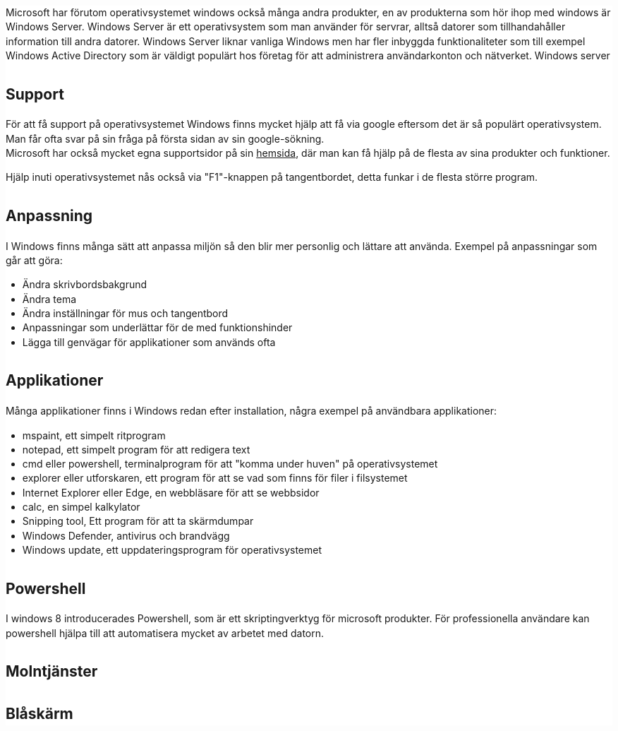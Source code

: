 Microsoft har förutom operativsystemet windows också många andra produkter, en av produkterna som hör ihop med windows är Windows Server. Windows Server är ett operativsystem som man använder för servrar, alltså datorer som tillhandahåller information till andra datorer. 
Windows Server liknar vanliga Windows men har fler inbyggda funktionaliteter som till exempel Windows Active Directory som är väldigt populärt hos företag för att administrera användarkonton och nätverket.
Windows server

## Support
För att få support på operativsystemet Windows finns mycket hjälp att få via google eftersom det är så populärt operativsystem. Man får ofta svar på sin fråga på första sidan av sin google-sökning. <br> Microsoft har också mycket egna supportsidor på sin <a href="https://support.microsoft.com/sv-se/windows">hemsida</a>, där man kan få hjälp på de flesta av sina produkter och funktioner.

Hjälp inuti operativsystemet nås också via "F1"-knappen på tangentbordet, detta funkar i de flesta större program.

## Anpassning
I Windows finns många sätt att anpassa miljön så den blir mer personlig och lättare att använda. Exempel på anpassningar som går att göra:
 - Ändra skrivbordsbakgrund
 - Ändra tema
 - Ändra inställningar för mus och tangentbord
 - Anpassningar som underlättar för de med funktionshinder
 - Lägga till genvägar för applikationer som används ofta

## Applikationer
Många applikationer finns i Windows redan efter installation, några exempel på användbara applikationer:
- mspaint, ett simpelt ritprogram
- notepad, ett simpelt program för att redigera text
- cmd eller powershell, terminalprogram för att "komma under huven" på operativsystemet
- explorer eller utforskaren, ett program för att se vad som finns för filer i filsystemet
- Internet Explorer eller Edge, en webbläsare för att se webbsidor
- calc, en simpel kalkylator
- Snipping tool, Ett program för att ta skärmdumpar
- Windows Defender, antivirus och brandvägg
- Windows update, ett uppdateringsprogram för operativsystemet

## Powershell

I windows 8 introducerades Powershell, som är ett skriptingverktyg för microsoft produkter. För professionella användare kan powershell hjälpa till att automatisera mycket av arbetet med datorn. 

## Molntjänster

## Blåskärm
